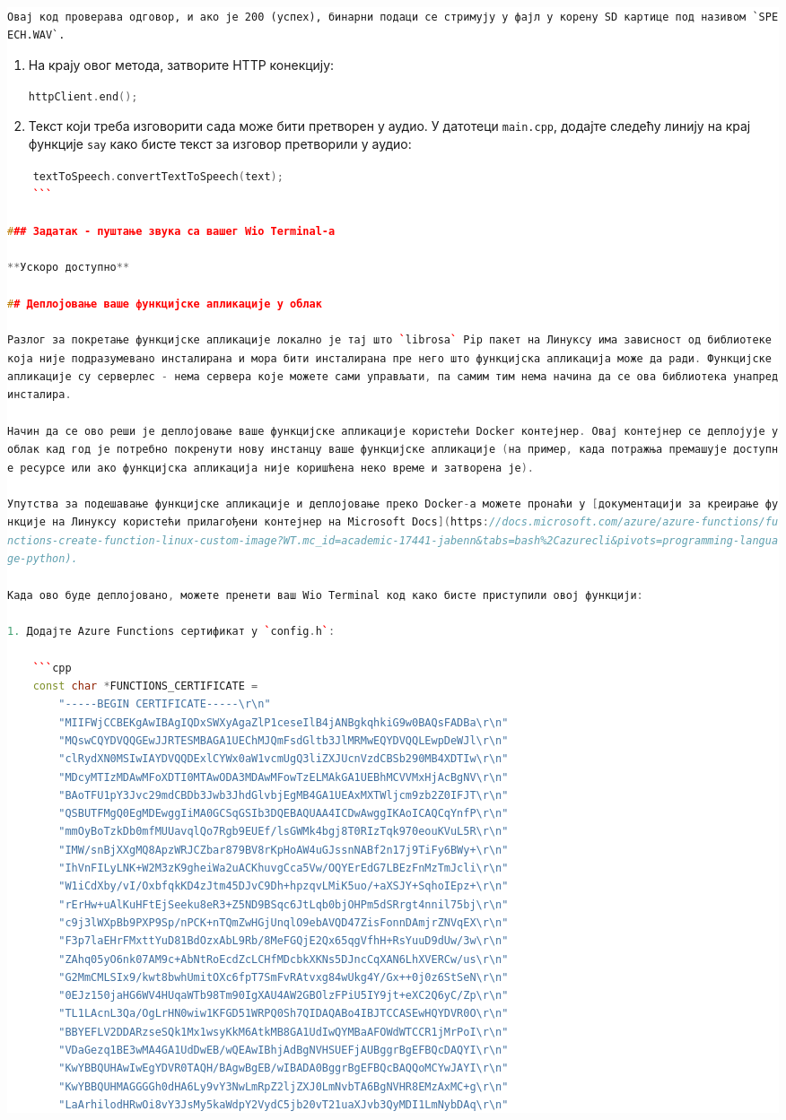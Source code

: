     Овај код проверава одговор, и ако је 200 (успех), бинарни подаци се стримују у фајл у корену SD картице под називом `SPEECH.WAV`.

1. На крају овог метода, затворите HTTP конекцију:

    ```cpp
    httpClient.end();
    ```

1. Текст који треба изговорити сада може бити претворен у аудио. У датотеци `main.cpp`, додајте следећу линију на крај функције `say` како бисте текст за изговор претворили у аудио:
```cpp
    textToSpeech.convertTextToSpeech(text);
    ```

### Задатак - пуштање звука са вашег Wio Terminal-а

**Ускоро доступно**

## Деплојовање ваше функцијске апликације у облак

Разлог за покретање функцијске апликације локално је тај што `librosa` Pip пакет на Линуксу има зависност од библиотеке која није подразумевано инсталирана и мора бити инсталирана пре него што функцијска апликација може да ради. Функцијске апликације су серверлес - нема сервера које можете сами управљати, па самим тим нема начина да се ова библиотека унапред инсталира.

Начин да се ово реши је деплојовање ваше функцијске апликације користећи Docker контејнер. Овај контејнер се деплојује у облак кад год је потребно покренути нову инстанцу ваше функцијске апликације (на пример, када потражња премашује доступне ресурсе или ако функцијска апликација није коришћена неко време и затворена је).

Упутства за подешавање функцијске апликације и деплојовање преко Docker-а можете пронаћи у [документацији за креирање функције на Линуксу користећи прилагођени контејнер на Microsoft Docs](https://docs.microsoft.com/azure/azure-functions/functions-create-function-linux-custom-image?WT.mc_id=academic-17441-jabenn&tabs=bash%2Cazurecli&pivots=programming-language-python).

Када ово буде деплојовано, можете пренети ваш Wio Terminal код како бисте приступили овој функцији:

1. Додајте Azure Functions сертификат у `config.h`:

    ```cpp
    const char *FUNCTIONS_CERTIFICATE =
        "-----BEGIN CERTIFICATE-----\r\n"
        "MIIFWjCCBEKgAwIBAgIQDxSWXyAgaZlP1ceseIlB4jANBgkqhkiG9w0BAQsFADBa\r\n"
        "MQswCQYDVQQGEwJJRTESMBAGA1UEChMJQmFsdGltb3JlMRMwEQYDVQQLEwpDeWJl\r\n"
        "clRydXN0MSIwIAYDVQQDExlCYWx0aW1vcmUgQ3liZXJUcnVzdCBSb290MB4XDTIw\r\n"
        "MDcyMTIzMDAwMFoXDTI0MTAwODA3MDAwMFowTzELMAkGA1UEBhMCVVMxHjAcBgNV\r\n"
        "BAoTFU1pY3Jvc29mdCBDb3Jwb3JhdGlvbjEgMB4GA1UEAxMXTWljcm9zb2Z0IFJT\r\n"
        "QSBUTFMgQ0EgMDEwggIiMA0GCSqGSIb3DQEBAQUAA4ICDwAwggIKAoICAQCqYnfP\r\n"
        "mmOyBoTzkDb0mfMUUavqlQo7Rgb9EUEf/lsGWMk4bgj8T0RIzTqk970eouKVuL5R\r\n"
        "IMW/snBjXXgMQ8ApzWRJCZbar879BV8rKpHoAW4uGJssnNABf2n17j9TiFy6BWy+\r\n"
        "IhVnFILyLNK+W2M3zK9gheiWa2uACKhuvgCca5Vw/OQYErEdG7LBEzFnMzTmJcli\r\n"
        "W1iCdXby/vI/OxbfqkKD4zJtm45DJvC9Dh+hpzqvLMiK5uo/+aXSJY+SqhoIEpz+\r\n"
        "rErHw+uAlKuHFtEjSeeku8eR3+Z5ND9BSqc6JtLqb0bjOHPm5dSRrgt4nnil75bj\r\n"
        "c9j3lWXpBb9PXP9Sp/nPCK+nTQmZwHGjUnqlO9ebAVQD47ZisFonnDAmjrZNVqEX\r\n"
        "F3p7laEHrFMxttYuD81BdOzxAbL9Rb/8MeFGQjE2Qx65qgVfhH+RsYuuD9dUw/3w\r\n"
        "ZAhq05yO6nk07AM9c+AbNtRoEcdZcLCHfMDcbkXKNs5DJncCqXAN6LhXVERCw/us\r\n"
        "G2MmCMLSIx9/kwt8bwhUmitOXc6fpT7SmFvRAtvxg84wUkg4Y/Gx++0j0z6StSeN\r\n"
        "0EJz150jaHG6WV4HUqaWTb98Tm90IgXAU4AW2GBOlzFPiU5IY9jt+eXC2Q6yC/Zp\r\n"
        "TL1LAcnL3Qa/OgLrHN0wiw1KFGD51WRPQ0Sh7QIDAQABo4IBJTCCASEwHQYDVR0O\r\n"
        "BBYEFLV2DDARzseSQk1Mx1wsyKkM6AtkMB8GA1UdIwQYMBaAFOWdWTCCR1jMrPoI\r\n"
        "VDaGezq1BE3wMA4GA1UdDwEB/wQEAwIBhjAdBgNVHSUEFjAUBggrBgEFBQcDAQYI\r\n"
        "KwYBBQUHAwIwEgYDVR0TAQH/BAgwBgEB/wIBADA0BggrBgEFBQcBAQQoMCYwJAYI\r\n"
        "KwYBBQUHMAGGGGh0dHA6Ly9vY3NwLmRpZ2ljZXJ0LmNvbTA6BgNVHR8EMzAxMC+g\r\n"
        "LaArhilodHRwOi8vY3JsMy5kaWdpY2VydC5jb20vT21uaXJvb3QyMDI1LmNybDAq\r\n"
```